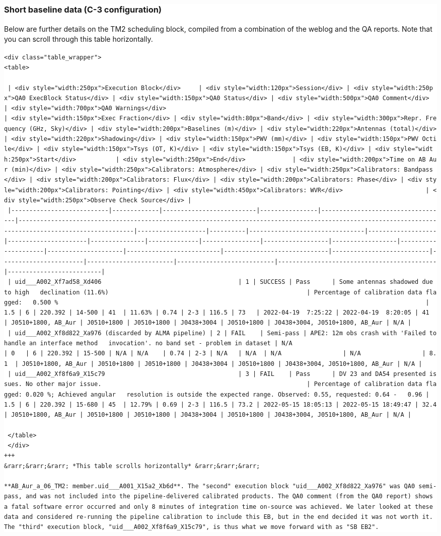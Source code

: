 
### Short baseline data (C-3 configuration)

Below are further details on the TM2 scheduling block, compiled from a combination of the weblog and the QA reports. Note that you can scroll through this table horizontally.

````{card}
<div class="table_wrapper">
<table>

 | <div style="width:250px">Execution Block</div>     | <div style="width:120px">Session</div> | <div style="width:250px">QA0 ExecBlock Status</div> | <div style="width:150px">QA0 Status</div> | <div style="width:500px">QA0 Comment</div>                   | <div style="width:700px">QA0 Warnings</div>                                                                                                                                       | <div style="width:150px">Exec Fraction</div> | <div style="width:80px">Band</div> | <div style="width:300px">Repr. Frequency (GHz, Sky)</div> | <div style="width:200px">Baselines (m)</div> | <div style="width:220px">Antennas (total)</div> | <div style="width:220px">Shadowing</div> | <div style="width:150px">PWV (mm)</div> | <div style="width:150px">PWV Octile</div> | <div style="width:150px">Tsys (OT, K)</div> | <div style="width:150px">Tsys (EB, K)</div> | <div style="width:250px">Start</div>           | <div style="width:250px">End</div>             | <div style="width:200px">Time on AB Aur (min)</div> | <div style="width:250px">Calibrators: Atmosphere</div> | <div style="width:250px">Calibrators: Bandpass</div> | <div style="width:200px">Calibrators: Flux</div> | <div style="width:200px">Calibrators: Phase</div> | <div style="width:200px">Calibrators: Pointing</div> | <div style="width:450px">Calibrators: WVR</div>                       | <div style="width:250px">Observe Check Source</div> |
 |---------------------------|-------------|--------------------------|----------------|-----------------------------------|--------------------------------------------------------------------------------------------------------------------------------------------------------|-------------------|----------|--------------------------------|-------------------|----------------------|---------------|--------------|----------------|------------------|------------------|---------------------|---------------------|--------------------------|-----------------------------|---------------------------|-----------------------|------------------------|---------------------------|--------------------------------------------|--------------------------|
 | uid___A002_Xf7ad58_Xd406                                      | 1 | SUCCESS | Pass      | Some antennas shadowed due to high   declination (11.6%)                                                       | Percentage of calibration data flagged:   0.500 %                                                                                                      | 1.5 | 6 | 220.392 | 14-500 | 41  | 11.63% | 0.74 | 2-3 | 116.5 | 73   | 2022-04-19  7:25:22 | 2022-04-19  8:20:05 | 41   | J0510+1800, AB_Aur | J0510+1800 | J0510+1800 | J0438+3004 | J0510+1800 | J0438+3004, J0510+1800, AB_Aur | N/A |
 | uid___A002_Xf8d822_Xa976 (discarded by ALMA pipeline) | 2 | FAIL    | Semi-pass | APE2: 12m obs crash with 'Failed to handle an interface method   invocation'. no band set - problem in dataset | N/A                                                                                                                                                    | 0   | 6 | 220.392 | 15-500 | N/A | N/A    | 0.74 | 2-3 | N/A   | N/A  | N/A                 | N/A                 | 8.1  | J0510+1800, AB_Aur | J0510+1800 | J0510+1800 | J0438+3004 | J0510+1800 | J0438+3004, J0510+1800, AB_Aur | N/A |
 | uid___A002_Xf8f6a9_X15c79                                     | 3 | FAIL    | Pass      | DV 23 and DA54 presented issues. No other major issue.                                                         | Percentage of calibration data flagged: 0.020 %; Achieved angular   resolution is outside the expected range. Observed: 0.55, requested: 0.64 -   0.96 | 1.5 | 6 | 220.392 | 15-680 | 45  | 12.79% | 0.69 | 2-3 | 116.5 | 73.2 | 2022-05-15 18:05:13 | 2022-05-15 18:49:47 | 32.4 | J0510+1800, AB_Aur | J0510+1800 | J0510+1800 | J0438+3004 | J0510+1800 | J0438+3004, J0510+1800, AB_Aur | N/A |

 </table>
 </div>
+++
&rarr;&rarr;&rarr; *This table scrolls horizontally* &rarr;&rarr;&rarr;

**AB_Aur_a_06_TM2: member.uid___A001_X15a2_Xb6d**. The "second" execution block "uid___A002_Xf8d822_Xa976" was QA0 semi-pass, and was not included into the pipeline-delivered calibrated products. The QA0 comment (from the QA0 report) shows a fatal software error occurred and only 8 minutes of integration time on-source was achieved. We later looked at these data and considered re-running the pipeline calibration to include this EB, but in the end decided it was not worth it. The "third" execution block, "uid___A002_Xf8f6a9_X15c79", is thus what we move forward with as "SB EB2".
````
